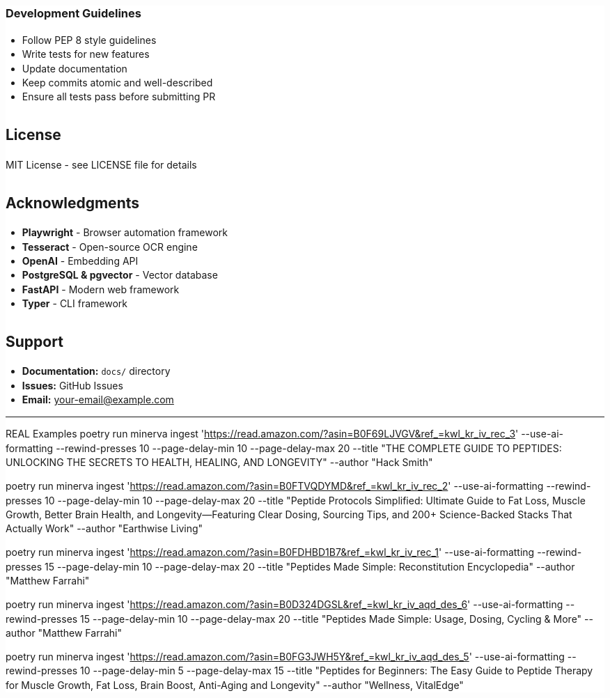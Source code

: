 ### Development Guidelines

- Follow PEP 8 style guidelines
- Write tests for new features
- Update documentation
- Keep commits atomic and well-described
- Ensure all tests pass before submitting PR

## License

MIT License - see LICENSE file for details

## Acknowledgments

- **Playwright** - Browser automation framework
- **Tesseract** - Open-source OCR engine
- **OpenAI** - Embedding API
- **PostgreSQL & pgvector** - Vector database
- **FastAPI** - Modern web framework
- **Typer** - CLI framework

## Support

- **Documentation:** `docs/` directory
- **Issues:** GitHub Issues
- **Email:** your-email@example.com

---
REAL Examples
poetry run minerva ingest 'https://read.amazon.com/?asin=B0F69LJVGV&ref_=kwl_kr_iv_rec_3' --use-ai-formatting --rewind-presses 10 --page-delay-min 10 --page-delay-max 20 --title "THE COMPLETE GUIDE TO PEPTIDES: UNLOCKING THE SECRETS TO HEALTH, HEALING, AND LONGEVITY" --author "Hack Smith"

poetry run minerva ingest 'https://read.amazon.com/?asin=B0FTVQDYMD&ref_=kwl_kr_iv_rec_2' --use-ai-formatting --rewind-presses 10 --page-delay-min 10 --page-delay-max 20 --title "Peptide Protocols Simplified: Ultimate Guide to Fat Loss, Muscle Growth, Better Brain Health, and Longevity—Featuring Clear Dosing, Sourcing Tips, and 200+ Science-Backed Stacks That Actually Work" --author "Earthwise Living"

poetry run minerva ingest 'https://read.amazon.com/?asin=B0FDHBD1B7&ref_=kwl_kr_iv_rec_1' --use-ai-formatting --rewind-presses 15 --page-delay-min 10 --page-delay-max 20 --title "Peptides Made Simple: Reconstitution Encyclopedia" --author "Matthew Farrahi"

poetry run minerva ingest 'https://read.amazon.com/?asin=B0D324DGSL&ref_=kwl_kr_iv_aqd_des_6' --use-ai-formatting --rewind-presses 15 --page-delay-min 10 --page-delay-max 20 --title "Peptides Made Simple: Usage, Dosing, Cycling & More" --author "Matthew Farrahi"

poetry run minerva ingest 'https://read.amazon.com/?asin=B0FG3JWH5Y&ref_=kwl_kr_iv_aqd_des_5' --use-ai-formatting --rewind-presses 10 --page-delay-min 5 --page-delay-max 15 --title "Peptides for Beginners: The Easy Guide to Peptide Therapy for Muscle Growth, Fat Loss, Brain Boost, Anti-Aging and Longevity" --author "Wellness, VitalEdge"

